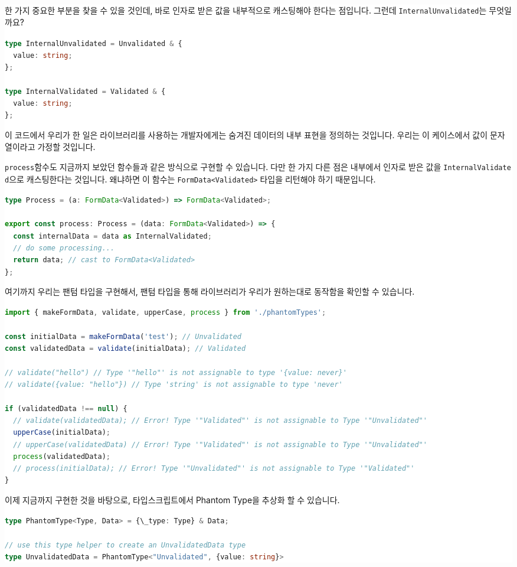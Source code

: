 ```ts
```

한 가지 중요한 부분을 찾을 수 있을 것인데, 바로 인자로 받은 값을 내부적으로 캐스팅해야 한다는 점입니다. 그런데 `InternalUnvalidated`는 무엇일까요?

```ts
type InternalUnvalidated = Unvalidated & {
  value: string;
};

type InternalValidated = Validated & {
  value: string;
};
```

이 코드에서 우리가 한 일은 라이브러리를 사용하는 개발자에게는 숨겨진 데이터의 내부 표현을 정의하는 것입니다. 우리는 이 케이스에서 값이 문자열이라고 가정할 것입니다.

`process`함수도 지금까지 보았던 함수들과 같은 방식으로 구현할 수 있습니다. 다만 한 가지 다른 점은 내부에서 인자로 받은 값을 `InternalValidated`으로 캐스팅한다는 것입니다. 왜냐하면 이 함수는 `FormData<Validated>` 타입을 리턴해야 하기 때문입니다.

```ts
type Process = (a: FormData<Validated>) => FormData<Validated>;

export const process: Process = (data: FormData<Validated>) => {
  const internalData = data as InternalValidated;
  // do some processing...
  return data; // cast to FormData<Validated>
};
```

여기까지 우리는 팬텀 타입을 구현해서, 팬텀 타입을 통해 라이브러리가 우리가 원하는대로 동작함을 확인할 수 있습니다.

```ts
import { makeFormData, validate, upperCase, process } from './phantomTypes';

const initialData = makeFormData('test'); // Unvalidated
const validatedData = validate(initialData); // Validated

// validate("hello") // Type '"hello"' is not assignable to type '{value: never}'
// validate({value: "hello"}) // Type 'string' is not assignable to type 'never'

if (validatedData !== null) {
  // validate(validatedData); // Error! Type '"Validated"' is not assignable to Type '"Unvalidated"'
  upperCase(initialData);
  // upperCase(validatedData) // Error! Type '"Validated"' is not assignable to Type '"Unvalidated"'
  process(validatedData);
  // process(initialData); // Error! Type '"Unvalidated"' is not assignable to Type '"Validated"'
}
```

이제 지금까지 구현한 것을 바탕으로, 타입스크립트에서 Phantom Type을 추상화 할 수 있습니다.

```ts
type PhantomType<Type, Data> = {\_type: Type} & Data;

// use this type helper to create an UnvalidatedData type
type UnvalidatedData = PhantomType<"Unvalidated", {value: string}>
```

